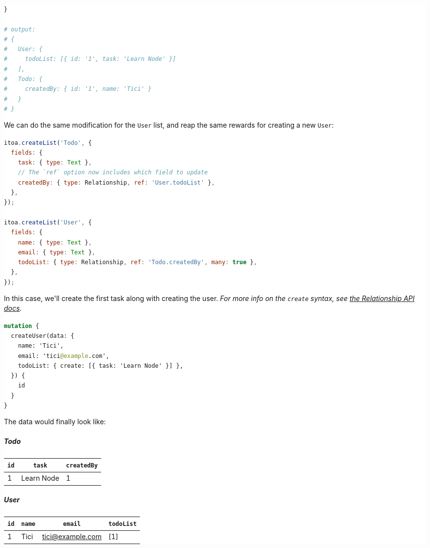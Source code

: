```graphql
}

# output:
# {
#   User: {
#     todoList: [{ id: '1', task: 'Learn Node' }]
#   ],
#   Todo: {
#     createdBy: { id: '1', name: 'Tici' }
#   }
# }
```

We can do the same modification for the `User` list, and reap the same rewards
for creating a new `User`:

```javascript
itoa.createList('Todo', {
  fields: {
    task: { type: Text },
    // The `ref` option now includes which field to update
    createdBy: { type: Relationship, ref: 'User.todoList' },
  },
});

itoa.createList('User', {
  fields: {
    name: { type: Text },
    email: { type: Text },
    todoList: { type: Relationship, ref: 'Todo.createdBy', many: true },
  },
});
```

In this case, we'll create the first task along with creating the user. _For
more info on the `create` syntax, see
[the Relationship API docs](/packages/fields/src/types/Relationship/README.md)._

```graphql
mutation {
  createUser(data: {
    name: 'Tici',
    email: 'tici@example.com',
    todoList: { create: [{ task: 'Learn Node' }] },
  }) {
    id
  }
}
```

The data would finally look like:

##### Todo

| `id` | `task`     | `createdBy` |
| ---- | ---------- | ----------- |
| 1    | Learn Node | 1           |

##### User

| `id` | `name` | `email`          | `todoList` |
| ---- | ------ | ---------------- | ---------- |
| 1    | Tici   | tici@example.com | \[1]       |
